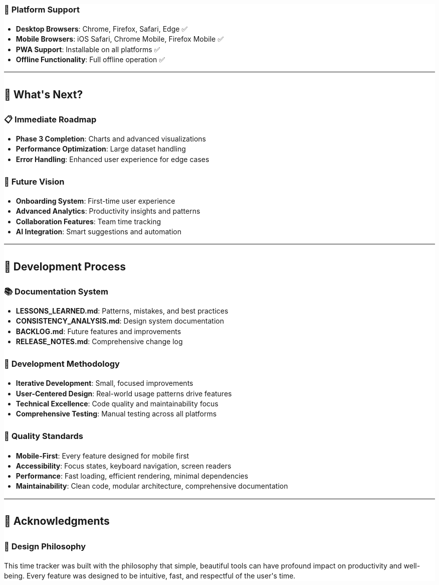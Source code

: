 ### 📱 **Platform Support**
- **Desktop Browsers**: Chrome, Firefox, Safari, Edge ✅
- **Mobile Browsers**: iOS Safari, Chrome Mobile, Firefox Mobile ✅
- **PWA Support**: Installable on all platforms ✅
- **Offline Functionality**: Full offline operation ✅

---

## 🚀 **What's Next?**

### 📋 **Immediate Roadmap**
- **Phase 3 Completion**: Charts and advanced visualizations
- **Performance Optimization**: Large dataset handling
- **Error Handling**: Enhanced user experience for edge cases

### 🔮 **Future Vision**
- **Onboarding System**: First-time user experience
- **Advanced Analytics**: Productivity insights and patterns
- **Collaboration Features**: Team time tracking
- **AI Integration**: Smart suggestions and automation

---

## 🤝 **Development Process**

### 📚 **Documentation System**
- **LESSONS_LEARNED.md**: Patterns, mistakes, and best practices
- **CONSISTENCY_ANALYSIS.md**: Design system documentation  
- **BACKLOG.md**: Future features and improvements
- **RELEASE_NOTES.md**: Comprehensive change log

### 🔄 **Development Methodology**
- **Iterative Development**: Small, focused improvements
- **User-Centered Design**: Real-world usage patterns drive features
- **Technical Excellence**: Code quality and maintainability focus
- **Comprehensive Testing**: Manual testing across all platforms

### 🎯 **Quality Standards**
- **Mobile-First**: Every feature designed for mobile first
- **Accessibility**: Focus states, keyboard navigation, screen readers
- **Performance**: Fast loading, efficient rendering, minimal dependencies
- **Maintainability**: Clean code, modular architecture, comprehensive documentation

---

## 💝 **Acknowledgments**

### 🎨 **Design Philosophy**
This time tracker was built with the philosophy that simple, beautiful tools can have profound impact on productivity and well-being. Every feature was designed to be intuitive, fast, and respectful of the user's time.
